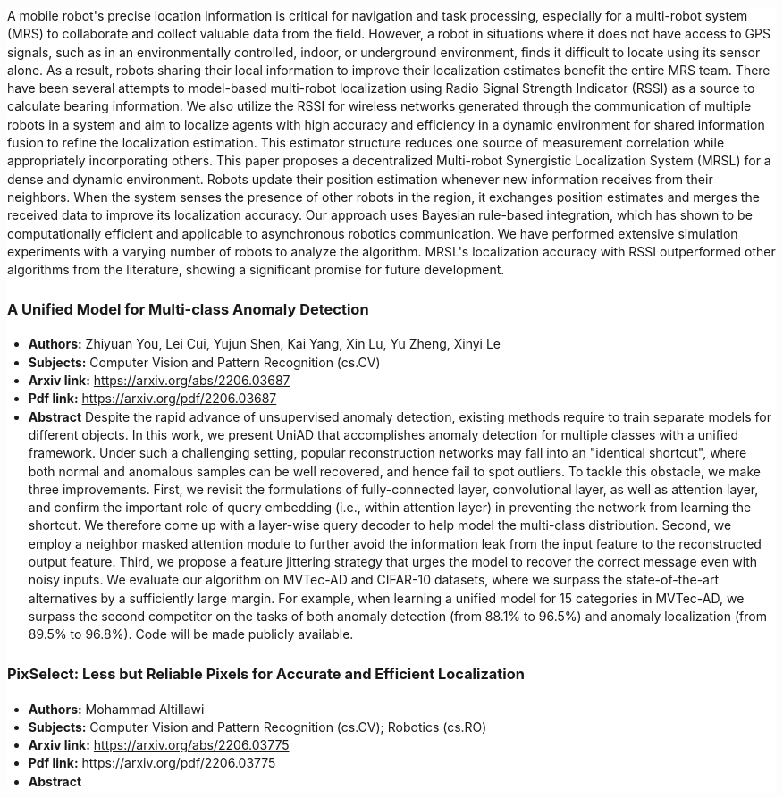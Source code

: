  A mobile robot's precise location information is critical for navigation and task processing, especially for a multi-robot system (MRS) to collaborate and collect valuable data from the field. However, a robot in situations where it does not have access to GPS signals, such as in an environmentally controlled, indoor, or underground environment, finds it difficult to locate using its sensor alone. As a result, robots sharing their local information to improve their localization estimates benefit the entire MRS team. There have been several attempts to model-based multi-robot localization using Radio Signal Strength Indicator (RSSI) as a source to calculate bearing information. We also utilize the RSSI for wireless networks generated through the communication of multiple robots in a system and aim to localize agents with high accuracy and efficiency in a dynamic environment for shared information fusion to refine the localization estimation. This estimator structure reduces one source of measurement correlation while appropriately incorporating others. This paper proposes a decentralized Multi-robot Synergistic Localization System (MRSL) for a dense and dynamic environment. Robots update their position estimation whenever new information receives from their neighbors. When the system senses the presence of other robots in the region, it exchanges position estimates and merges the received data to improve its localization accuracy. Our approach uses Bayesian rule-based integration, which has shown to be computationally efficient and applicable to asynchronous robotics communication. We have performed extensive simulation experiments with a varying number of robots to analyze the algorithm. MRSL's localization accuracy with RSSI outperformed other algorithms from the literature, showing a significant promise for future development.
### A Unified Model for Multi-class Anomaly Detection
 - **Authors:** Zhiyuan You, Lei Cui, Yujun Shen, Kai Yang, Xin Lu, Yu Zheng, Xinyi Le
 - **Subjects:** Computer Vision and Pattern Recognition (cs.CV)
 - **Arxiv link:** https://arxiv.org/abs/2206.03687
 - **Pdf link:** https://arxiv.org/pdf/2206.03687
 - **Abstract**
 Despite the rapid advance of unsupervised anomaly detection, existing methods require to train separate models for different objects. In this work, we present UniAD that accomplishes anomaly detection for multiple classes with a unified framework. Under such a challenging setting, popular reconstruction networks may fall into an "identical shortcut", where both normal and anomalous samples can be well recovered, and hence fail to spot outliers. To tackle this obstacle, we make three improvements. First, we revisit the formulations of fully-connected layer, convolutional layer, as well as attention layer, and confirm the important role of query embedding (i.e., within attention layer) in preventing the network from learning the shortcut. We therefore come up with a layer-wise query decoder to help model the multi-class distribution. Second, we employ a neighbor masked attention module to further avoid the information leak from the input feature to the reconstructed output feature. Third, we propose a feature jittering strategy that urges the model to recover the correct message even with noisy inputs. We evaluate our algorithm on MVTec-AD and CIFAR-10 datasets, where we surpass the state-of-the-art alternatives by a sufficiently large margin. For example, when learning a unified model for 15 categories in MVTec-AD, we surpass the second competitor on the tasks of both anomaly detection (from 88.1% to 96.5%) and anomaly localization (from 89.5% to 96.8%). Code will be made publicly available.
### PixSelect: Less but Reliable Pixels for Accurate and Efficient  Localization
 - **Authors:** Mohammad Altillawi
 - **Subjects:** Computer Vision and Pattern Recognition (cs.CV); Robotics (cs.RO)
 - **Arxiv link:** https://arxiv.org/abs/2206.03775
 - **Pdf link:** https://arxiv.org/pdf/2206.03775
 - **Abstract**